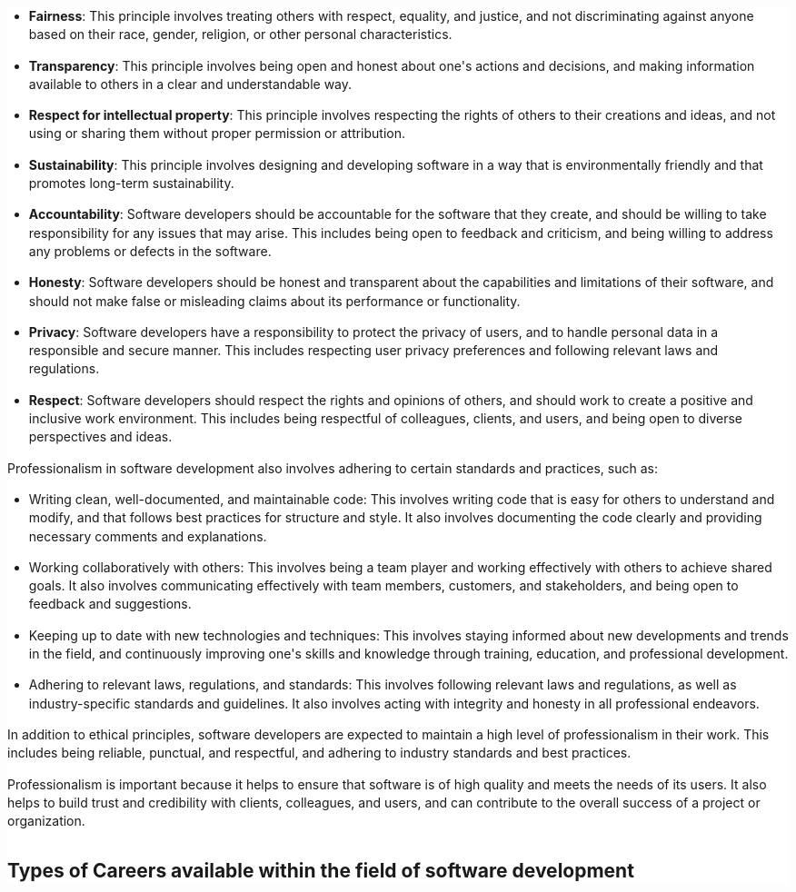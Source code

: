 - **Fairness**: This principle involves treating others with respect, equality, and justice, and not discriminating against anyone based on their race, gender, religion, or other personal characteristics.

- **Transparency**: This principle involves being open and honest about one's actions and decisions, and making information available to others in a clear and understandable way.

- **Respect for intellectual property**: This principle involves respecting the rights of others to their creations and ideas, and not using or sharing them without proper permission or attribution.

- **Sustainability**: This principle involves designing and developing software in a way that is environmentally friendly and that promotes long-term sustainability.

- **Accountability**: Software developers should be accountable for the software that they create, and should be willing to take responsibility for any issues that may arise. This includes being open to feedback and criticism, and being willing to address any problems or defects in the software.

- **Honesty**: Software developers should be honest and transparent about the capabilities and limitations of their software, and should not make false or misleading claims about its performance or functionality.

- **Privacy**: Software developers have a responsibility to protect the privacy of users, and to handle personal data in a responsible and secure manner. This includes respecting user privacy preferences and following relevant laws and regulations.

- **Respect**: Software developers should respect the rights and opinions of others, and should work to create a positive and inclusive work environment. This includes being respectful of colleagues, clients, and users, and being open to diverse perspectives and ideas.

Professionalism in software development also involves adhering to certain standards and practices, such as:

- Writing clean, well-documented, and maintainable code: This involves writing code that is easy for others to understand and modify, and that follows best practices for structure and style. It also involves documenting the code clearly and providing necessary comments and explanations.

- Working collaboratively with others: This involves being a team player and working effectively with others to achieve shared goals. It also involves communicating effectively with team members, customers, and stakeholders, and being open to feedback and suggestions.

- Keeping up to date with new technologies and techniques: This involves staying informed about new developments and trends in the field, and continuously improving one's skills and knowledge through training, education, and professional development.

- Adhering to relevant laws, regulations, and standards: This involves following relevant laws and regulations, as well as industry-specific standards and guidelines. It also involves acting with integrity and honesty in all professional endeavors.

In addition to ethical principles, software developers are expected to maintain a high level of professionalism in their work. This includes being reliable, punctual, and respectful, and adhering to industry standards and best practices.

Professionalism is important because it helps to ensure that software is of high quality and meets the needs of its users. It also helps to build trust and credibility with clients, colleagues, and users, and can contribute to the overall success of a project or organization.

## Types of Careers available within the field of software development
